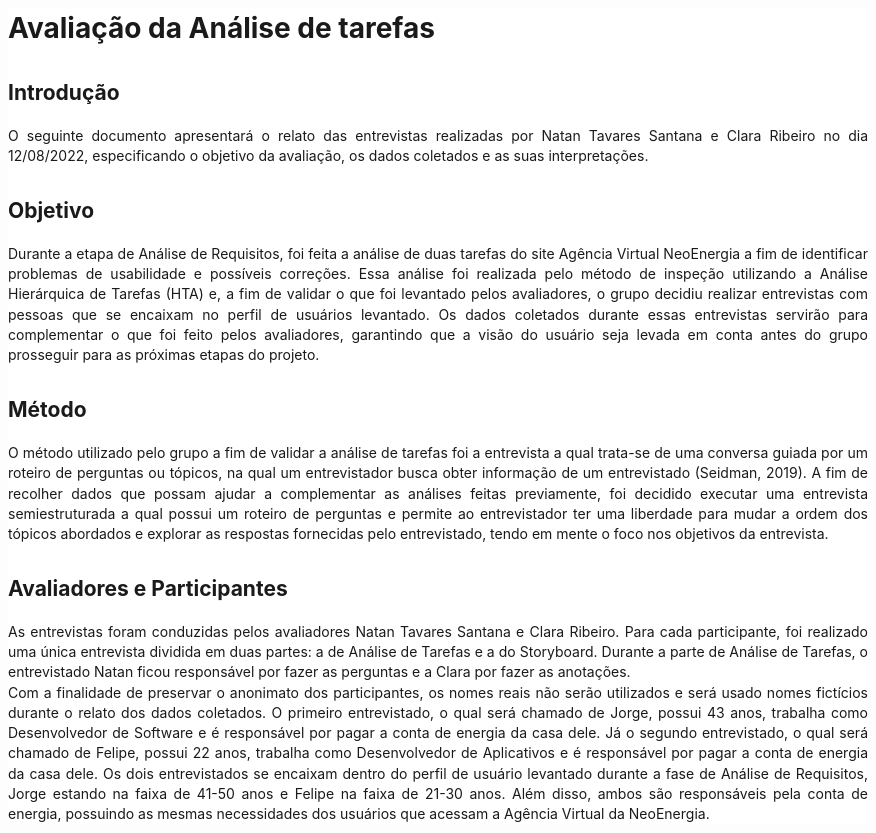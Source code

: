 # Avaliação da Análise de tarefas

## Introdução

<div style="text-align: justify">
O seguinte documento apresentará o relato das entrevistas realizadas por Natan Tavares Santana e Clara Ribeiro no dia 12/08/2022, especificando o objetivo da avaliação, os dados coletados e as suas interpretações.
</div>

## Objetivo

<div style="text-align: justify">
Durante a etapa de Análise de Requisitos, foi feita a análise de duas tarefas do site Agência Virtual NeoEnergia a fim de identificar problemas de usabilidade e possíveis correções. Essa análise foi realizada pelo método de inspeção utilizando a Análise Hierárquica de Tarefas (HTA) e, a fim de validar o que foi levantado pelos avaliadores, o grupo decidiu realizar entrevistas com pessoas que se encaixam no perfil de usuários levantado. Os dados coletados durante essas entrevistas servirão para complementar o que foi feito pelos avaliadores, garantindo que a visão do usuário seja levada em conta antes do grupo prosseguir para as próximas etapas do projeto.
</div>

## Método

<div style="text-align: justify">
O método utilizado pelo grupo a fim de validar a análise de tarefas foi a entrevista a qual trata-se de uma conversa guiada por um roteiro de perguntas ou tópicos, na qual um entrevistador busca obter informação de um entrevistado (Seidman, 2019). A fim de recolher dados que possam ajudar a complementar as análises feitas previamente, foi decidido executar uma entrevista semiestruturada a qual possui um roteiro de perguntas e permite ao entrevistador ter uma liberdade para mudar a ordem dos tópicos abordados e explorar as respostas fornecidas pelo entrevistado, tendo em mente o foco nos objetivos da entrevista.
</div>

## Avaliadores e Participantes

<div style="text-align: justify">
As entrevistas foram conduzidas pelos avaliadores Natan Tavares Santana e Clara Ribeiro. Para cada participante, foi realizado uma única entrevista dividida em duas partes: a de Análise de Tarefas e a do Storyboard. Durante a parte de Análise de Tarefas, o entrevistado Natan ficou responsável por fazer as perguntas e a Clara por fazer as anotações.
</div>
<div style="text-align: justify">
Com a finalidade de preservar o anonimato dos participantes, os nomes reais não serão utilizados e será usado nomes fictícios durante o relato dos dados coletados. O primeiro entrevistado, o qual será chamado de Jorge, possui 43 anos, trabalha como Desenvolvedor de Software e é responsável por pagar a conta de energia da casa dele. Já o segundo entrevistado, o qual será chamado de Felipe, possui 22 anos, trabalha como Desenvolvedor de Aplicativos e é responsável por pagar a conta de energia da casa dele. Os dois entrevistados se encaixam dentro do perfil de usuário levantado durante a fase de Análise de Requisitos, Jorge estando na faixa de 41-50 anos e Felipe na faixa de 21-30 anos. Além disso, ambos são responsáveis pela conta de energia, possuindo as mesmas necessidades dos usuários que acessam a Agência Virtual da NeoEnergia.
</div>
